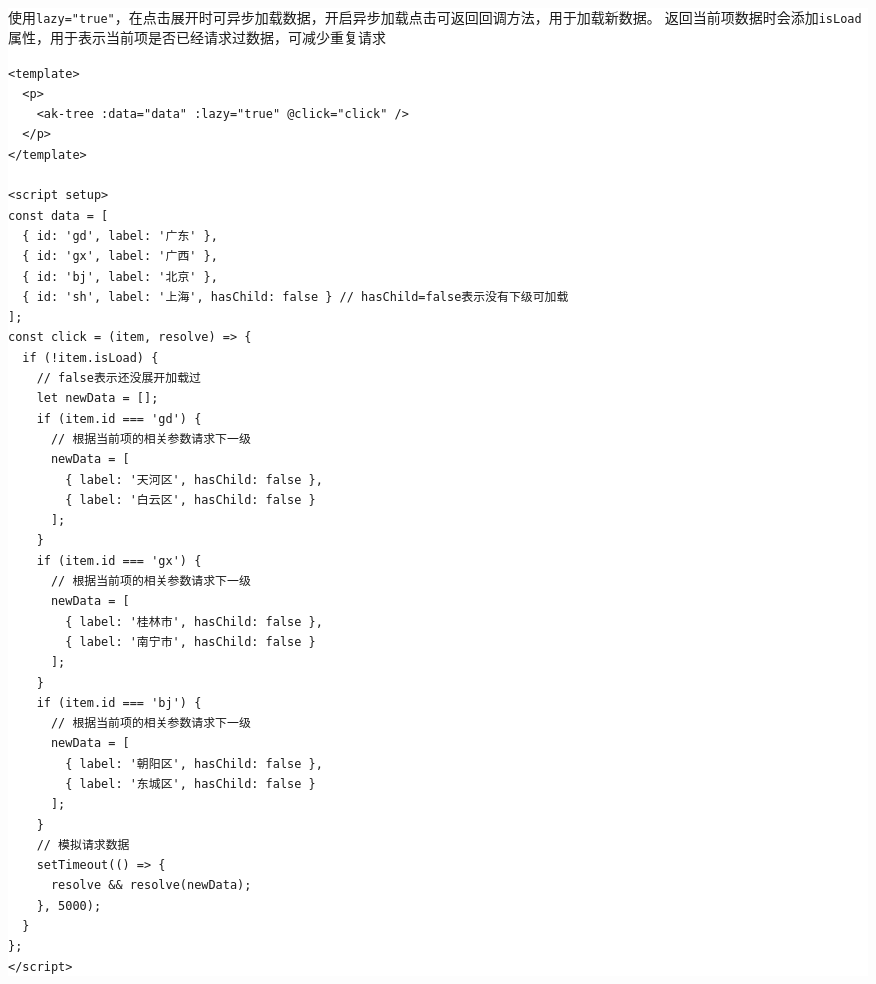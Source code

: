 使用`lazy="true"`，在点击展开时可异步加载数据，开启异步加载点击可返回回调方法，用于加载新数据。 返回当前项数据时会添加`isLoad`属性，用于表示当前项是否已经请求过数据，可减少重复请求

```vue demo
<template>
  <p>
    <ak-tree :data="data" :lazy="true" @click="click" />
  </p>
</template>

<script setup>
const data = [
  { id: 'gd', label: '广东' },
  { id: 'gx', label: '广西' },
  { id: 'bj', label: '北京' },
  { id: 'sh', label: '上海', hasChild: false } // hasChild=false表示没有下级可加载
];
const click = (item, resolve) => {
  if (!item.isLoad) {
    // false表示还没展开加载过
    let newData = [];
    if (item.id === 'gd') {
      // 根据当前项的相关参数请求下一级
      newData = [
        { label: '天河区', hasChild: false },
        { label: '白云区', hasChild: false }
      ];
    }
    if (item.id === 'gx') {
      // 根据当前项的相关参数请求下一级
      newData = [
        { label: '桂林市', hasChild: false },
        { label: '南宁市', hasChild: false }
      ];
    }
    if (item.id === 'bj') {
      // 根据当前项的相关参数请求下一级
      newData = [
        { label: '朝阳区', hasChild: false },
        { label: '东城区', hasChild: false }
      ];
    }
    // 模拟请求数据
    setTimeout(() => {
      resolve && resolve(newData);
    }, 5000);
  }
};
</script>

```
